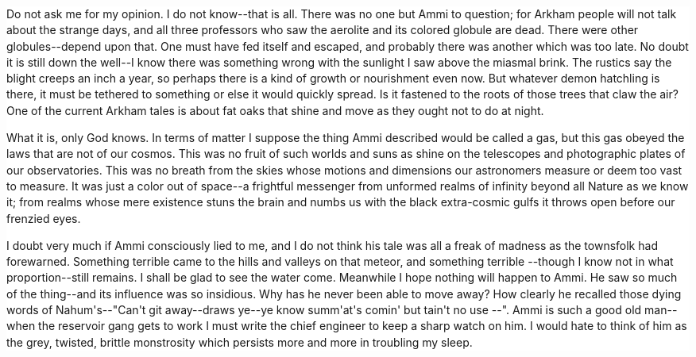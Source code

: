 Do not ask me for my opinion. I do not know--that is all. There was no one but Ammi to question; for Arkham people will not talk about the strange days, and all three professors who saw the aerolite and its colored globule are dead. There were other globules--depend upon that. One must have fed itself and escaped, and probably there was another which was too late. No doubt it is still down the well--I know there was something wrong with the sunlight I saw above the miasmal brink. The rustics say the blight creeps an inch a year, so perhaps there is a kind of growth or nourishment even now. But whatever demon hatchling is there, it must be tethered to something or else it would quickly spread. Is it fastened to the roots of those trees that claw the air? One of the current Arkham tales is about fat oaks that shine and move as they ought not to do at night.

What it is, only God knows. In terms of matter I suppose the thing Ammi described would be called a gas, but this gas obeyed the laws that are not of our cosmos. This was no fruit of such worlds and suns as shine on the telescopes and photographic plates of our observatories. This was no breath from the skies whose motions and dimensions our astronomers measure or deem too vast to measure. It was just a color out of space--a frightful messenger from unformed realms of infinity beyond all Nature as we know it; from realms whose mere existence stuns the brain and numbs us with the black extra-cosmic gulfs it throws open before our frenzied eyes.

I doubt very much if Ammi consciously lied to me, and I do not think his tale was all a freak of madness as the townsfolk had forewarned. Something terrible came to the hills and valleys on that meteor, and something terrible --though I know not in what proportion--still remains. I shall be glad to see the water come. Meanwhile I hope nothing will happen to Ammi. He saw so much of the thing--and its influence was so insidious. Why has he never been able to move away? How clearly he recalled those dying words of Nahum's--"Can't git away--draws ye--ye know summ'at's comin' but tain't no use --". Ammi is such a good old man--when the reservoir gang gets to work I must write the chief engineer to keep a sharp watch on him. I would hate to think of him as the grey, twisted, brittle monstrosity which persists more and more in troubling my sleep.

